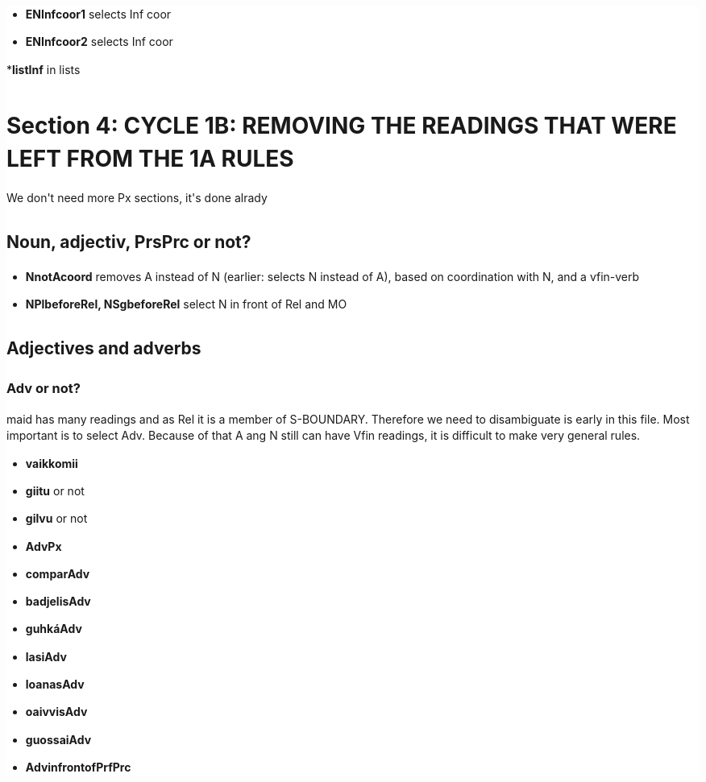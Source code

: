 
* **ENInfcoor1** selects Inf coor

* **ENInfcoor2** selects Inf coor

***listInf** in lists

# Section 4: CYCLE 1B: REMOVING THE READINGS THAT WERE LEFT FROM THE 1A RULES 

We don't need more Px sections, it's done alrady

## Noun, adjectiv, PrsPrc or not?






* **NnotAcoord** removes A instead of N (earlier: selects N instead of A), based on coordination with N, and a vfin-verb

* **NPlbeforeRel, NSgbeforeRel** select N in front of Rel and MO

## Adjectives and adverbs

### Adv or not?
maid has many readings and as Rel it is a member of S-BOUNDARY. Therefore we need to disambiguate is early in this file. Most important is to select Adv. Because of that A ang N still can have Vfin readings, it is difficult to make very general rules.


* **vaikkomii**

* **giitu** or not


* **gilvu** or not


* **AdvPx**

* **comparAdv**

* **badjelisAdv**


* **guhkáAdv**

* **lasiAdv**

* **loanasAdv**

* **oaivvisAdv**


* **guossaiAdv**


* **AdvinfrontofPrfPrc**

